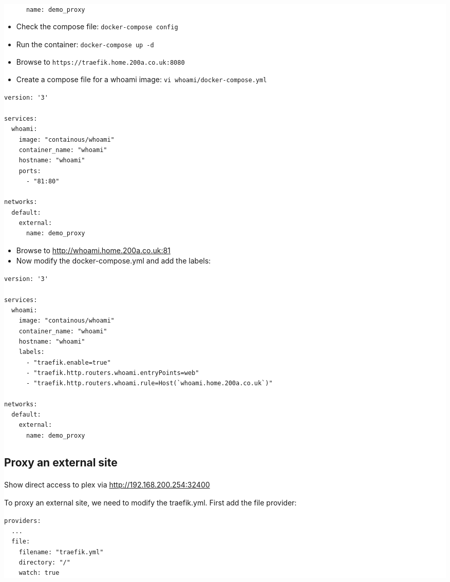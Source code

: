 ```
      name: demo_proxy
```
* Check the compose file: `docker-compose config`
* Run the container: `docker-compose up -d`
* Browse to `https://traefik.home.200a.co.uk:8080`

* Create a compose file for a whoami image: `vi whoami/docker-compose.yml`

```
version: '3'

services:
  whoami:
    image: "containous/whoami"
    container_name: "whoami"
    hostname: "whoami"
    ports:
      - "81:80"

networks:
  default:
    external:
      name: demo_proxy
```
* Browse to http://whoami.home.200a.co.uk:81
* Now modify the docker-compose.yml and add the labels:

```
version: '3'

services:
  whoami:
    image: "containous/whoami"
    container_name: "whoami"
    hostname: "whoami"
    labels:
      - "traefik.enable=true"
      - "traefik.http.routers.whoami.entryPoints=web"
      - "traefik.http.routers.whoami.rule=Host(`whoami.home.200a.co.uk`)"

networks:
  default:
    external:
      name: demo_proxy
```

## Proxy an external site

Show direct access to plex via http://192.168.200.254:32400

To proxy an external site, we need to modify the traefik.yml. First add the file provider:

```
providers:
  ...
  file:
    filename: "traefik.yml"
    directory: "/"
    watch: true
```
